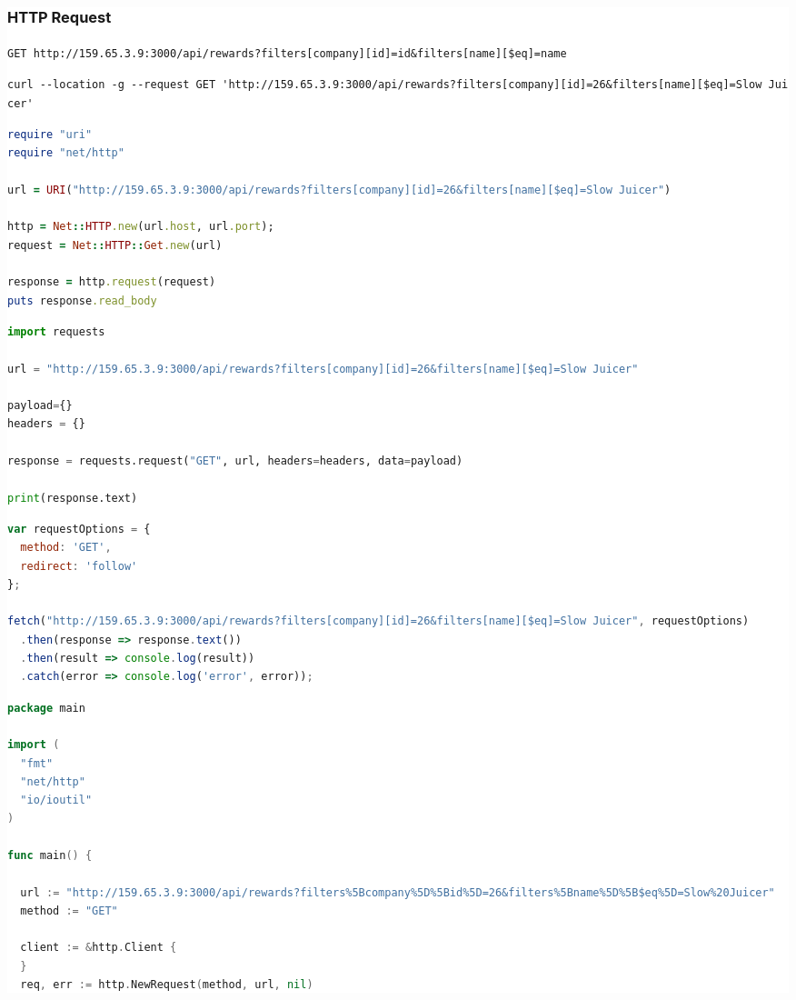 ### HTTP Request

`GET http://159.65.3.9:3000/api/rewards?filters[company][id]=id&filters[name][$eq]=name`

```shell
curl --location -g --request GET 'http://159.65.3.9:3000/api/rewards?filters[company][id]=26&filters[name][$eq]=Slow Juicer'
```

```ruby
require "uri"
require "net/http"

url = URI("http://159.65.3.9:3000/api/rewards?filters[company][id]=26&filters[name][$eq]=Slow Juicer")

http = Net::HTTP.new(url.host, url.port);
request = Net::HTTP::Get.new(url)

response = http.request(request)
puts response.read_body
```

```python
import requests

url = "http://159.65.3.9:3000/api/rewards?filters[company][id]=26&filters[name][$eq]=Slow Juicer"

payload={}
headers = {}

response = requests.request("GET", url, headers=headers, data=payload)

print(response.text)
```

```javascript
var requestOptions = {
  method: 'GET',
  redirect: 'follow'
};

fetch("http://159.65.3.9:3000/api/rewards?filters[company][id]=26&filters[name][$eq]=Slow Juicer", requestOptions)
  .then(response => response.text())
  .then(result => console.log(result))
  .catch(error => console.log('error', error));
```

```go
package main

import (
  "fmt"
  "net/http"
  "io/ioutil"
)

func main() {

  url := "http://159.65.3.9:3000/api/rewards?filters%5Bcompany%5D%5Bid%5D=26&filters%5Bname%5D%5B$eq%5D=Slow%20Juicer"
  method := "GET"

  client := &http.Client {
  }
  req, err := http.NewRequest(method, url, nil)
```
